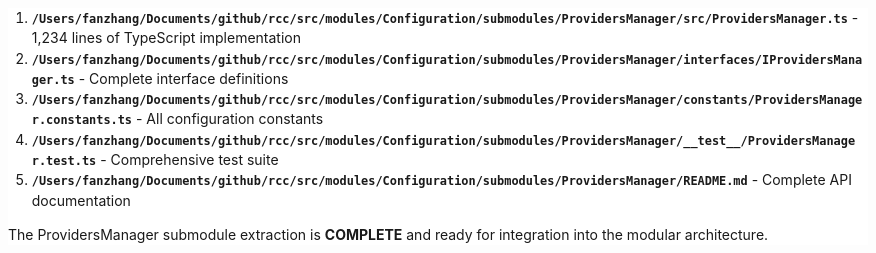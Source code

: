 1. **`/Users/fanzhang/Documents/github/rcc/src/modules/Configuration/submodules/ProvidersManager/src/ProvidersManager.ts`** - 1,234 lines of TypeScript implementation
2. **`/Users/fanzhang/Documents/github/rcc/src/modules/Configuration/submodules/ProvidersManager/interfaces/IProvidersManager.ts`** - Complete interface definitions  
3. **`/Users/fanzhang/Documents/github/rcc/src/modules/Configuration/submodules/ProvidersManager/constants/ProvidersManager.constants.ts`** - All configuration constants
4. **`/Users/fanzhang/Documents/github/rcc/src/modules/Configuration/submodules/ProvidersManager/__test__/ProvidersManager.test.ts`** - Comprehensive test suite
5. **`/Users/fanzhang/Documents/github/rcc/src/modules/Configuration/submodules/ProvidersManager/README.md`** - Complete API documentation

The ProvidersManager submodule extraction is **COMPLETE** and ready for integration into the modular architecture.